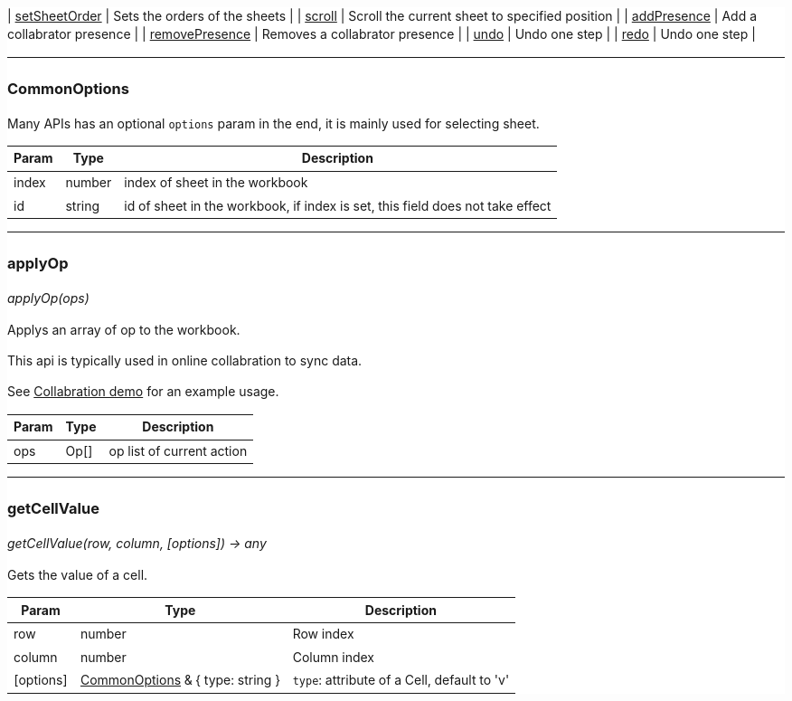 | [setSheetOrder](#setsheetorder)                     | Sets the orders of the sheets                               |
| [scroll](#scroll)                                   | Scroll the current sheet to specified position              |
| [addPresence](#addpresence)                         | Add a collabrator presence                                  |
| [removePresence](#removepresence)                   | Removes a collabrator presence                              |
| [undo](#undo)                                       | Undo one step                                               |
| [redo](#redo)                                       | Undo one step                                               |

---

### CommonOptions

Many APIs has an optional `options` param in the end, it is mainly used for selecting sheet.

| Param | Type   | Description                                                                   |
| ----- | ------ | ----------------------------------------------------------------------------- |
| index | number | index of sheet in the workbook                                                |
| id    | string | id of sheet in the workbook, if index is set, this field does not take effect |

---

### applyOp

_applyOp(ops)_

Applys an array of op to the workbook.

This api is typically used in online collabration to sync data.

See [Collabration demo](https://github.com/ruilisi/fortune-sheet/blob/master/stories/Collabration.stories.tsx) for an example usage.

| Param | Type | Description               |
| ----- | ---- | ------------------------- |
| ops   | Op[] | op list of current action |

---

### getCellValue

_getCellValue(row, column, [options]) -> any_

Gets the value of a cell.

| Param     | Type                                               | Description                                 |
| --------- | -------------------------------------------------- | ------------------------------------------- |
| row       | number                                             | Row index                                   |
| column    | number                                             | Column index                                |
| [options] | [CommonOptions](#commonoptions) & { type: string } | `type`: attribute of a Cell, default to 'v' |
